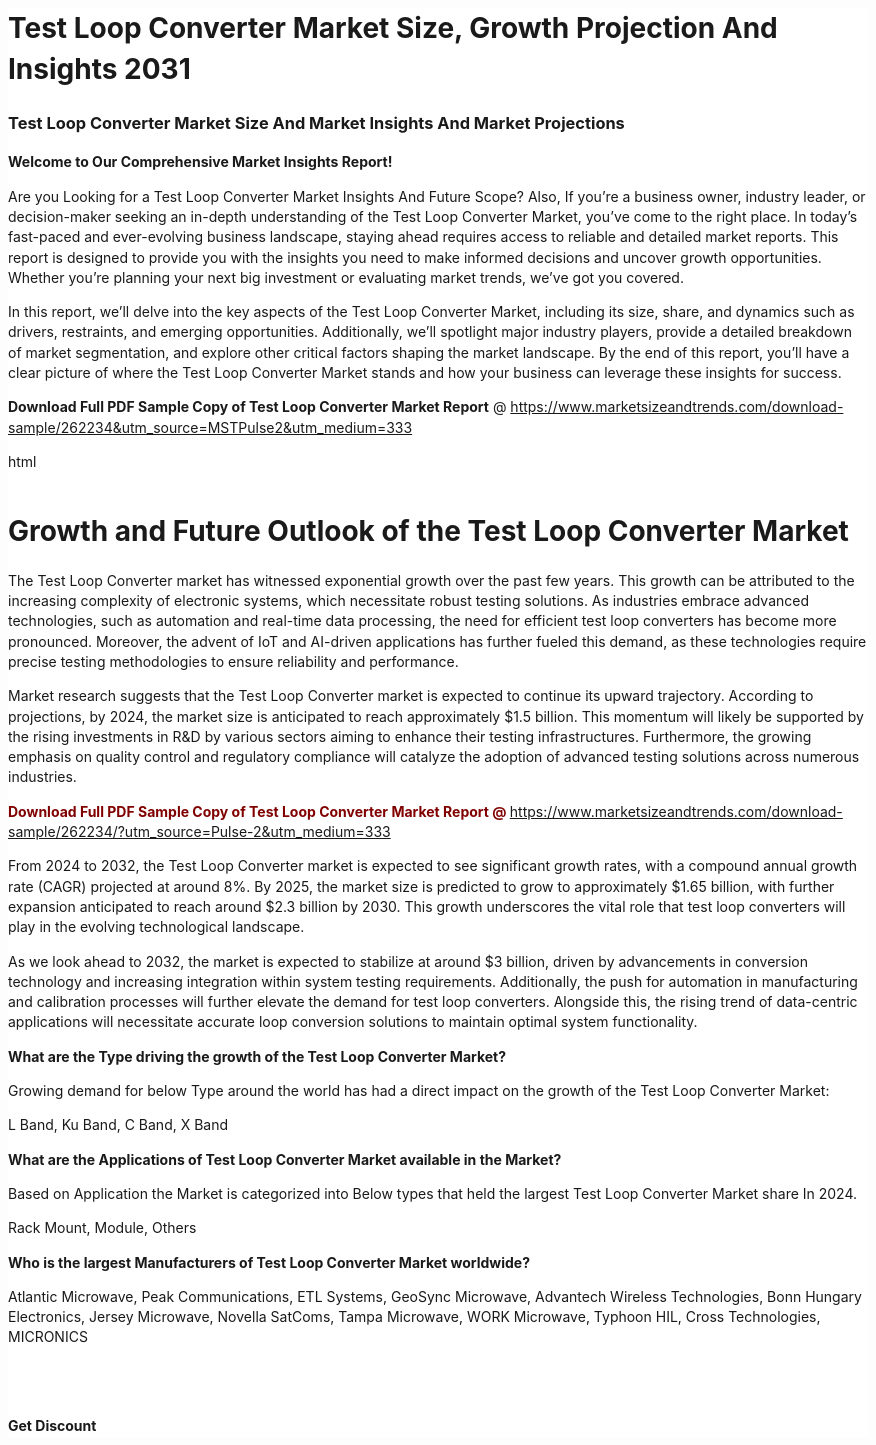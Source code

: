 <h1>Test Loop Converter Market Size, Growth Projection And Insights 2031</h1><div class="" data-test-id=""><h3><span class="">Test Loop Converter Market Size And Market Insights And Market Projections</span></h3></div><div class="" data-test-id=""><p><strong>Welcome to Our Comprehensive Market Insights Report!</strong></p><p>Are you Looking for a Test Loop Converter Market Insights And Future Scope? Also, If you&rsquo;re a business owner, industry leader, or decision-maker seeking an in-depth understanding of the Test Loop Converter Market, you&rsquo;ve come to the right place. In today&rsquo;s fast-paced and ever-evolving business landscape, staying ahead requires access to reliable and detailed market reports. This report is designed to provide you with the insights you need to make informed decisions and uncover growth opportunities. Whether you&rsquo;re planning your next big investment or evaluating market trends, we&rsquo;ve got you covered.</p><p>In this report, we&rsquo;ll delve into the key aspects of the Test Loop Converter Market, including its size, share, and dynamics such as drivers, restraints, and emerging opportunities. Additionally, we&rsquo;ll spotlight major industry players, provide a detailed breakdown of market segmentation, and explore other critical factors shaping the market landscape. By the end of this report, you&rsquo;ll have a clear picture of where the Test Loop Converter Market stands and how your business can leverage these insights for success.</p><p><strong>Download Full PDF Sample Copy of Test Loop Converter Market Report</strong> @ <a href="https://www.marketsizeandtrends.com/download-sample/262234&utm_source=MSTPulse2&utm_medium=333" target="_blank">https://www.marketsizeandtrends.com/download-sample/262234&utm_source=MSTPulse2&utm_medium=333</a></p></div><div class="" data-test-id=""><p><span class="">html<!DOCTYPE html><html lang="en"><head> <meta charset="UTF-8"> <meta name="viewport" content="width=device-width, initial-scale=1.0"> <title>Test Loop Converter Market Growth and Future Outlook</title></head><body><h1>Growth and Future Outlook of the Test Loop Converter Market</h1><p>The Test Loop Converter market has witnessed exponential growth over the past few years. This growth can be attributed to the increasing complexity of electronic systems, which necessitate robust testing solutions. As industries embrace advanced technologies, such as automation and real-time data processing, the need for efficient test loop converters has become more pronounced. Moreover, the advent of IoT and AI-driven applications has further fueled this demand, as these technologies require precise testing methodologies to ensure reliability and performance.</p><p>Market research suggests that the Test Loop Converter market is expected to continue its upward trajectory. According to projections, by 2024, the market size is anticipated to reach approximately $1.5 billion. This momentum will likely be supported by the rising investments in R&D by various sectors aiming to enhance their testing infrastructures. Furthermore, the growing emphasis on quality control and regulatory compliance will catalyze the adoption of advanced testing solutions across numerous industries.</p><p><strong><span style="color: #800000;">Download Full PDF Sample Copy of Test Loop Converter Market Report @</span>&nbsp;</strong><a href="https://www.marketsizeandtrends.com/download-sample/262234/?utm_source=Pulse-2&amp;utm_medium=333">https://www.marketsizeandtrends.com/download-sample/262234/?utm_source=Pulse-2&amp;utm_medium=333</a></p><p>From 2024 to 2032, the Test Loop Converter market is expected to see significant growth rates, with a compound annual growth rate (CAGR) projected at around 8%. By 2025, the market size is predicted to grow to approximately $1.65 billion, with further expansion anticipated to reach around $2.3 billion by 2030. This growth underscores the vital role that test loop converters will play in the evolving technological landscape.</p><p>As we look ahead to 2032, the market is expected to stabilize at around $3 billion, driven by advancements in conversion technology and increasing integration within system testing requirements. Additionally, the push for automation in manufacturing and calibration processes will further elevate the demand for test loop converters. Alongside this, the rising trend of data-centric applications will necessitate accurate loop conversion solutions to maintain optimal system functionality.</p></body></html></span></p><p><strong><span class="">What are the&nbsp;Type driving the growth of the Test Loop Converter Market?</span></strong></p></div><div class="" data-test-id=""><p><span class="">Growing demand for below Type around the world has had a direct impact on the growth of the Test Loop Converter Market:</span></p></div><div class="" data-test-id=""><p>L Band, Ku Band, C Band, X Band</p><p><span class=""><strong>What are the&nbsp;Applications&nbsp;of Test Loop Converter Market available in the Market?</strong></span></p></div><div class="" data-test-id=""><p><span class="">Based on Application the Market is categorized into Below types that held the largest Test Loop Converter Market share In 2024.</span></p></div><div class="" data-test-id=""><p><span class="">Rack Mount, Module, Others</span></p><p><span class=""><strong>Who is the largest Manufacturers of Test Loop Converter Market worldwide?</strong></span></p></div><div class="" data-test-id=""><p><span class="">Atlantic Microwave, Peak Communications, ETL Systems, GeoSync Microwave, Advantech Wireless Technologies, Bonn Hungary Electronics, Jersey Microwave, Novella SatComs, Tampa Microwave, WORK Microwave, Typhoon HIL, Cross Technologies, MICRONICS</span></p></div><div class="" data-test-id="">&nbsp;</div><div class="" data-test-id="">&nbsp;</div><div class="" data-test-id=""><p><span class=""><strong>Get Discount